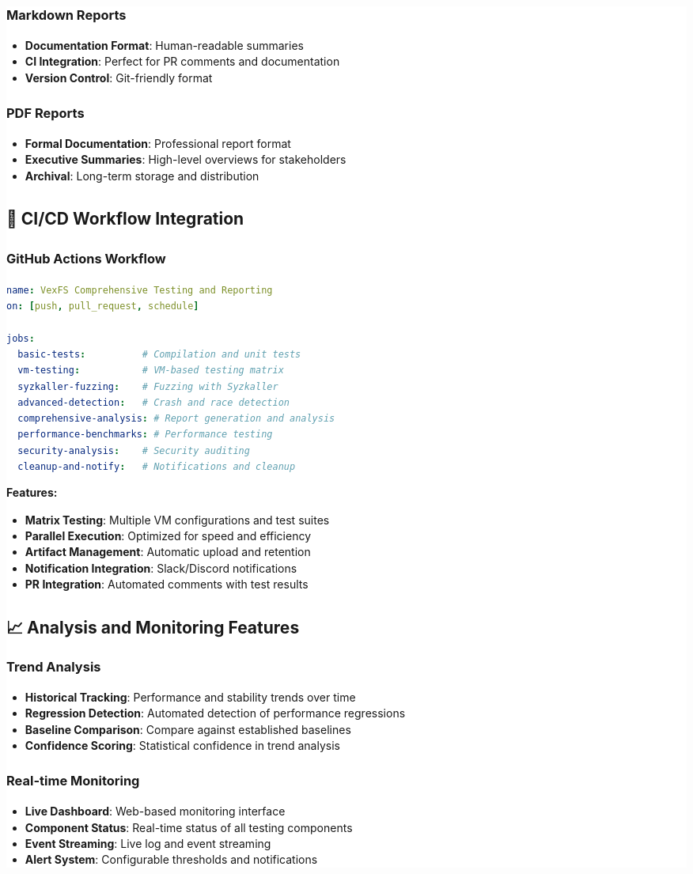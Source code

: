### Markdown Reports
- **Documentation Format**: Human-readable summaries
- **CI Integration**: Perfect for PR comments and documentation
- **Version Control**: Git-friendly format

### PDF Reports
- **Formal Documentation**: Professional report format
- **Executive Summaries**: High-level overviews for stakeholders
- **Archival**: Long-term storage and distribution

## 🔄 CI/CD Workflow Integration

### GitHub Actions Workflow
```yaml
name: VexFS Comprehensive Testing and Reporting
on: [push, pull_request, schedule]

jobs:
  basic-tests:          # Compilation and unit tests
  vm-testing:           # VM-based testing matrix
  syzkaller-fuzzing:    # Fuzzing with Syzkaller
  advanced-detection:   # Crash and race detection
  comprehensive-analysis: # Report generation and analysis
  performance-benchmarks: # Performance testing
  security-analysis:    # Security auditing
  cleanup-and-notify:   # Notifications and cleanup
```

**Features:**
- **Matrix Testing**: Multiple VM configurations and test suites
- **Parallel Execution**: Optimized for speed and efficiency
- **Artifact Management**: Automatic upload and retention
- **Notification Integration**: Slack/Discord notifications
- **PR Integration**: Automated comments with test results

## 📈 Analysis and Monitoring Features

### Trend Analysis
- **Historical Tracking**: Performance and stability trends over time
- **Regression Detection**: Automated detection of performance regressions
- **Baseline Comparison**: Compare against established baselines
- **Confidence Scoring**: Statistical confidence in trend analysis

### Real-time Monitoring
- **Live Dashboard**: Web-based monitoring interface
- **Component Status**: Real-time status of all testing components
- **Event Streaming**: Live log and event streaming
- **Alert System**: Configurable thresholds and notifications
